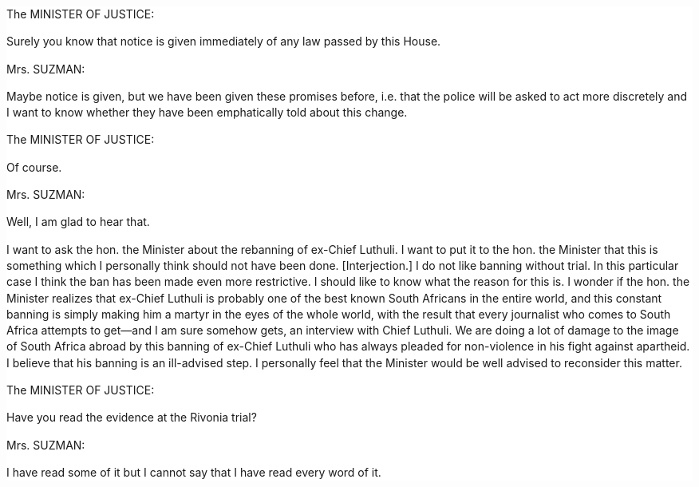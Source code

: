 <speech by="#minister_of_justice">

<from>The <person refersTo="hansard_za">MINISTER OF JUSTICE</person>:</from>

<p>Surely you know that notice is given immediately of any law passed by this House.</p>

</speech>

<speech by="#suzman">

<from>Mrs. <person refersTo="hansard_za">SUZMAN</person>:</from>

<p>Maybe notice is given, but we have been given these promises before, i.e. that the police will be asked to act more discretely and I want to know whether they have been emphatically told about this change.</p>

</speech>

<speech by="#minister_of_justice">

<from>The <person refersTo="hansard_za">MINISTER OF JUSTICE</person>:</from>

<p>Of course.</p>

</speech>

<speech by="#suzman">

<from>Mrs. <person refersTo="hansard_za">SUZMAN</person>:</from>

<p>Well, I am glad to hear that.</p>

<p>I want to ask the hon. the Minister about the rebanning of ex-Chief Luthuli. I want to put it to the hon. the Minister that this is something which I personally think should not have been done. [Interjection.] I do not like banning without trial. In this particular case I think the ban has been made even more restrictive. I should like to know what the reason for this is. I wonder if the hon. the Minister realizes that ex-Chief Luthuli is probably one of the best known South Africans in the entire world, and this constant banning is simply making him a martyr in the eyes of the whole world, with the result that every journalist who comes to South Africa attempts to get&#x2014;and I am sure somehow gets, an interview with Chief Luthuli. We are doing a lot of damage to the image of South Africa abroad by this banning of ex-Chief Luthuli who has always pleaded for non-violence in his fight against apartheid. I believe that his banning is an ill-advised step. I personally feel that the Minister would be well advised to reconsider this matter.</p>

</speech>

<speech by="#minister_of_justice">

<from><span class="col_7787-7788" refersTo="page_0228"/>The <person refersTo="hansard_za">MINISTER OF JUSTICE</person>:</from>

<p>Have you read the evidence at the Rivonia trial?</p>

</speech>

<speech by="#suzman">

<from>Mrs. <person refersTo="hansard_za">SUZMAN</person>:</from>

<p>I have read some of it but I cannot say that I have read every word of it.</p>

</speech>
